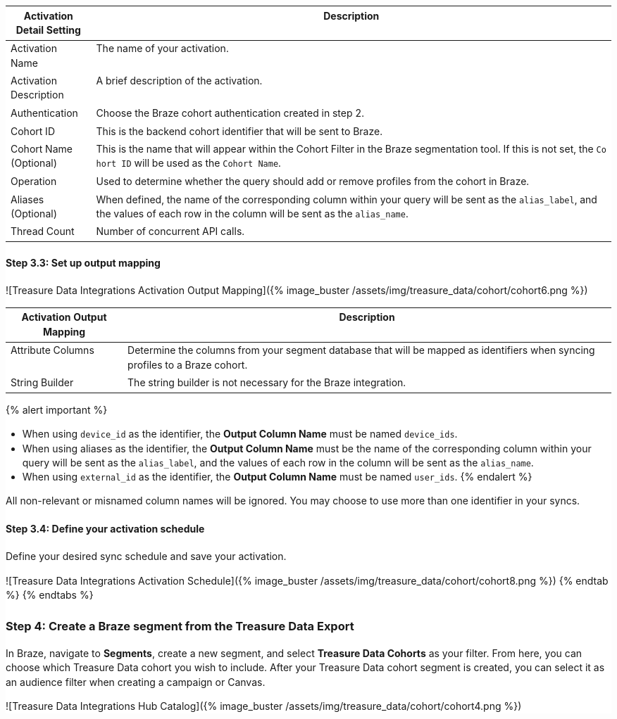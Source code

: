 | Activation Detail Setting |	Description	| 
| ----------- | ----------- |
| Activation Name	| The name of your activation.	|
| Activation Description| A brief description of the activation.	|
| Authentication	| Choose the Braze cohort authentication created in step 2.	| 
| Cohort ID	| This is the backend cohort identifier that will be sent to Braze. 	|
| Cohort Name (Optional)	| This is the name that will appear within the Cohort Filter in the Braze segmentation tool. If this is not set, the `Cohort ID` will be used as the `Cohort Name`.	|
| Operation	| Used to determine whether the query should add or remove profiles from the cohort in Braze.	| 
| Aliases (Optional) | When defined, the name of the corresponding column within your query will be sent as the `alias_label`, and the values of each row in the column will be sent as the `alias_name`.	| 
| Thread Count | Number of concurrent API calls. |

#### Step 3.3: Set up output mapping

![Treasure Data Integrations Activation Output Mapping]({% image_buster /assets/img/treasure_data/cohort/cohort6.png %}) 

| Activation Output Mapping |	Description	| 
| ----------- | ----------- |
| Attribute Columns	| Determine the columns from your segment database that will be mapped as identifiers when syncing profiles to a Braze cohort.	|
| String Builder| The string builder is not necessary for the Braze integration.	|

{% alert important %}
 - When using `device_id` as the identifier, the **Output Column Name** must be named `device_ids`.
 - When using aliases as the identifier, the **Output Column Name** must be the name of the corresponding column within your query will be sent as the `alias_label`, and the values of each row in the column will be sent as the `alias_name`.
 - When using `external_id` as the identifier, the **Output Column Name** must be named `user_ids`.
{% endalert %}

All non-relevant or misnamed column names will be ignored. You may choose to use more than one identifier in your syncs.

#### Step 3.4: Define your activation schedule

Define your desired sync schedule and save your activation.

![Treasure Data Integrations Activation Schedule]({% image_buster /assets/img/treasure_data/cohort/cohort8.png %}) 
{% endtab %}
{% endtabs %}

### Step 4: Create a Braze segment from the Treasure Data Export

In Braze, navigate to **Segments**, create a new segment, and select **Treasure Data Cohorts** as your filter. From here, you can choose which Treasure Data cohort you wish to include. After your Treasure Data cohort segment is created, you can select it as an audience filter when creating a campaign or Canvas.

![Treasure Data Integrations Hub Catalog]({% image_buster /assets/img/treasure_data/cohort/cohort4.png %}) 
